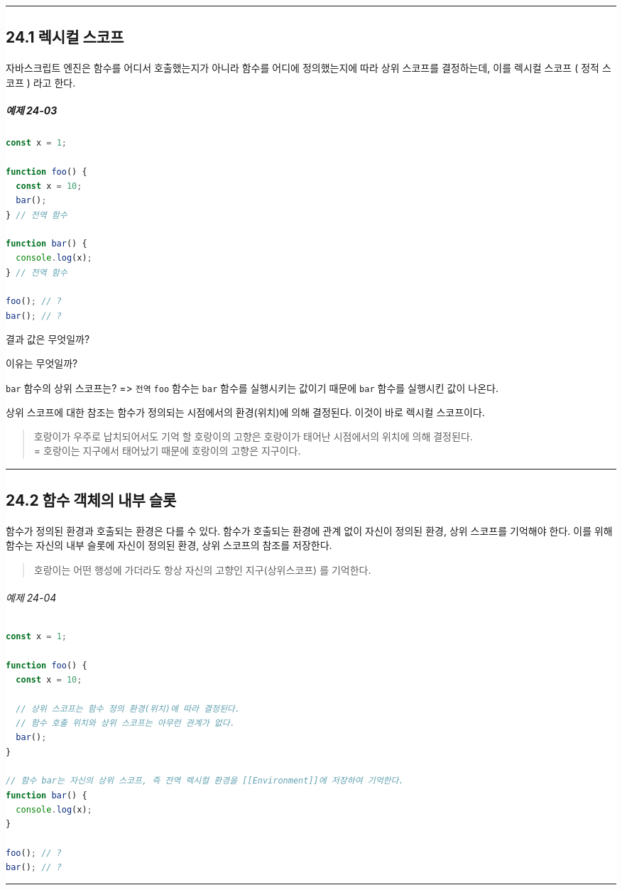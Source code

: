 ------
## 24.1 렉시컬 스코프

자바스크립트 엔진은 함수를 어디서 호출했는지가 아니라 함수를 어디에 정의했는지에 따라 상위 스코프를 결정하는데, 이를 렉시컬 스코프 ( 정적 스코프 ) 라고 한다.
##### 예제 24-03

```javascript
const x = 1;

function foo() {
  const x = 10;
  bar();
} // 전역 함수

function bar() {
  console.log(x);
} // 전역 함수

foo(); // ?
bar(); // ?
```

결과 값은 무엇일까?

이유는 무엇일까?

`bar` 함수의 상위 스코프는? => `전역`
`foo` 함수는 `bar` 함수를 실행시키는 값이기 때문에 `bar` 함수를 실행시킨 값이 나온다.

상위 스코프에 대한 참조는 함수가 정의되는 시점에서의 환경(위치)에 의해 결정된다. 이것이 바로 렉시컬 스코프이다.


>호랑이가 우주로 납치되어서도 기억 할 호랑이의 고향은
호랑이가 태어난 시점에서의 위치에 의해 결정된다.<br/>
= 호랑이는 지구에서 태어났기 때문에 호랑이의 고향은 지구이다.

------
## 24.2 함수 객체의 내부 슬롯
함수가 정의된 환경과 호출되는 환경은 다를 수 있다. 함수가 호출되는 환경에 관계 없이 자신이 정의된 환경, 상위 스코프를 기억해야 한다. 이를 위해 함수는 자신의 내부 슬롯에 자신이 정의된 환경, 상위 스코프의 참조를 저장한다.

> 호랑이는 어떤 행성에 가더라도 항상 자신의 고향인 지구(상위스코프) 를 기억한다.

###### 예제 24-04

```javascript
const x = 1;

function foo() {
  const x = 10;

  // 상위 스코프는 함수 정의 환경(위치)에 따라 결정된다.
  // 함수 호출 위치와 상위 스코프는 아무런 관계가 없다.
  bar();
}

// 함수 bar는 자신의 상위 스코프, 즉 전역 렉시컬 환경을 [[Environment]]에 저장하여 기억한다.
function bar() {
  console.log(x);
}

foo(); // ?
bar(); // ?
```
------